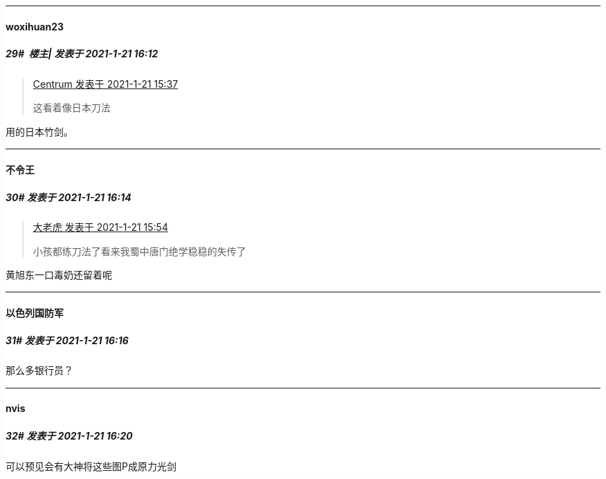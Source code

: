 

*****

####  woxihuan23  
##### 29#         楼主| 发表于 2021-1-21 16:12



<blockquote><a href="httphttps://bbs.saraba1st.com/2b/forum.php?mod=redirect&amp;goto=findpost&amp;pid=50103032&amp;ptid=1983965" target="_blank">Centrum 发表于 2021-1-21 15:37</a>

这看着像日本刀法</blockquote>
用的日本竹剑。








*****

####  不令王  
##### 30#       发表于 2021-1-21 16:14



<blockquote><a href="httphttps://bbs.saraba1st.com/2b/forum.php?mod=redirect&amp;goto=findpost&amp;pid=50103179&amp;ptid=1983965" target="_blank">大老虎 发表于 2021-1-21 15:54</a>

小孩都练刀法了看来我蜀中唐门绝学稳稳的失传了</blockquote>
黄旭东一口毒奶还留着呢







*****

####  以色列国防军  
##### 31#       发表于 2021-1-21 16:16




那么多银行员？







*****

####  nvis  
##### 32#       发表于 2021-1-21 16:20




可以预见会有大神将这些图P成原力光剑

